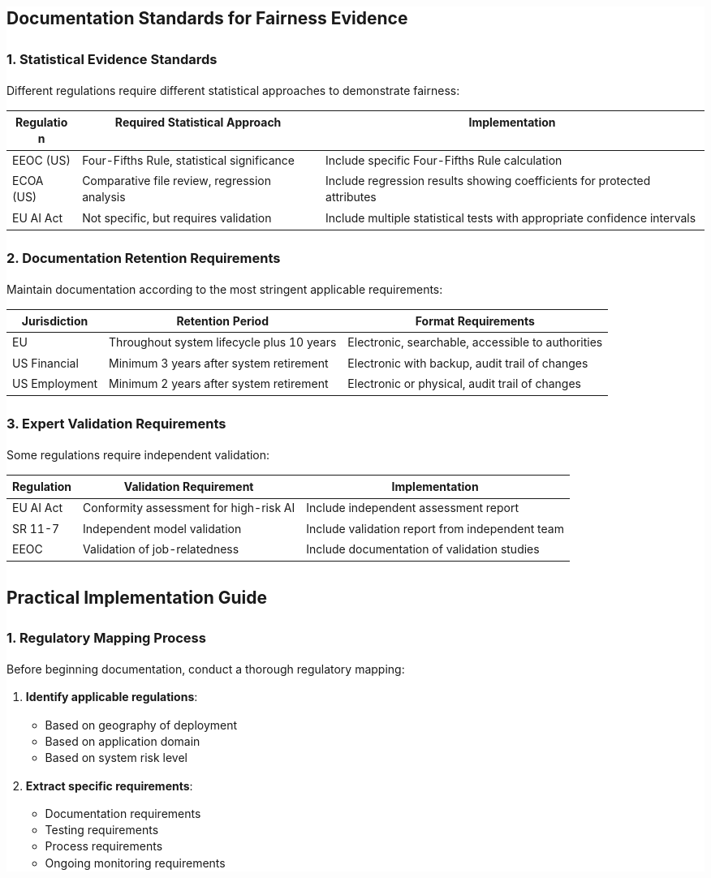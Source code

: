 ## Documentation Standards for Fairness Evidence

### 1. Statistical Evidence Standards

Different regulations require different statistical approaches to demonstrate fairness:

| Regulation | Required Statistical Approach | Implementation |
|------------|-------------------------------|---------------|
| EEOC (US) | Four-Fifths Rule, statistical significance | Include specific Four-Fifths Rule calculation |
| ECOA (US) | Comparative file review, regression analysis | Include regression results showing coefficients for protected attributes |
| EU AI Act | Not specific, but requires validation | Include multiple statistical tests with appropriate confidence intervals |

### 2. Documentation Retention Requirements

Maintain documentation according to the most stringent applicable requirements:

| Jurisdiction | Retention Period | Format Requirements |
|--------------|------------------|---------------------|
| EU | Throughout system lifecycle plus 10 years | Electronic, searchable, accessible to authorities |
| US Financial | Minimum 3 years after system retirement | Electronic with backup, audit trail of changes |
| US Employment | Minimum 2 years after system retirement | Electronic or physical, audit trail of changes |

### 3. Expert Validation Requirements

Some regulations require independent validation:

| Regulation | Validation Requirement | Implementation |
|------------|------------------------|---------------|
| EU AI Act | Conformity assessment for high-risk AI | Include independent assessment report |
| SR 11-7 | Independent model validation | Include validation report from independent team |
| EEOC | Validation of job-relatedness | Include documentation of validation studies |

## Practical Implementation Guide

### 1. Regulatory Mapping Process

Before beginning documentation, conduct a thorough regulatory mapping:

1. **Identify applicable regulations**:
   - Based on geography of deployment
   - Based on application domain
   - Based on system risk level

2. **Extract specific requirements**:
   - Documentation requirements
   - Testing requirements
   - Process requirements
   - Ongoing monitoring requirements
